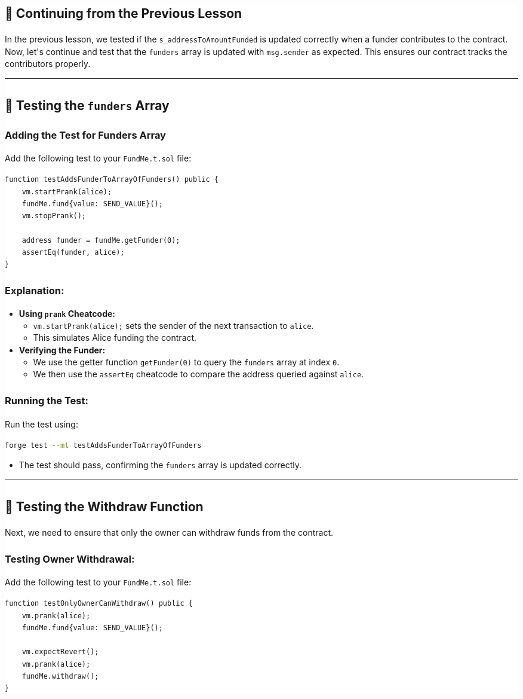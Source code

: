 ## 📂 Continuing from the Previous Lesson

In the previous lesson, we tested if the `s_addressToAmountFunded` is updated correctly when a funder contributes to the contract. Now, let's continue and test that the `funders` array is updated with `msg.sender` as expected. This ensures our contract tracks the contributors properly.

---

## 📂 Testing the `funders` Array

### **Adding the Test for Funders Array**
Add the following test to your `FundMe.t.sol` file:

```solidity
function testAddsFunderToArrayOfFunders() public {
    vm.startPrank(alice);
    fundMe.fund{value: SEND_VALUE}();
    vm.stopPrank();

    address funder = fundMe.getFunder(0);
    assertEq(funder, alice);
}
```

### **Explanation:**
- **Using `prank` Cheatcode:** 
  - `vm.startPrank(alice);` sets the sender of the next transaction to `alice`.
  - This simulates Alice funding the contract.
- **Verifying the Funder:** 
  - We use the getter function `getFunder(0)` to query the `funders` array at index `0`.
  - We then use the `assertEq` cheatcode to compare the address queried against `alice`.

### **Running the Test:**
Run the test using:
```bash
forge test --mt testAddsFunderToArrayOfFunders
```
- The test should pass, confirming the `funders` array is updated correctly.

---

## 📂 Testing the Withdraw Function

Next, we need to ensure that only the owner can withdraw funds from the contract.

### **Testing Owner Withdrawal:**
Add the following test to your `FundMe.t.sol` file:

```solidity
function testOnlyOwnerCanWithdraw() public {
    vm.prank(alice);
    fundMe.fund{value: SEND_VALUE}();

    vm.expectRevert();
    vm.prank(alice);
    fundMe.withdraw();
}
```
